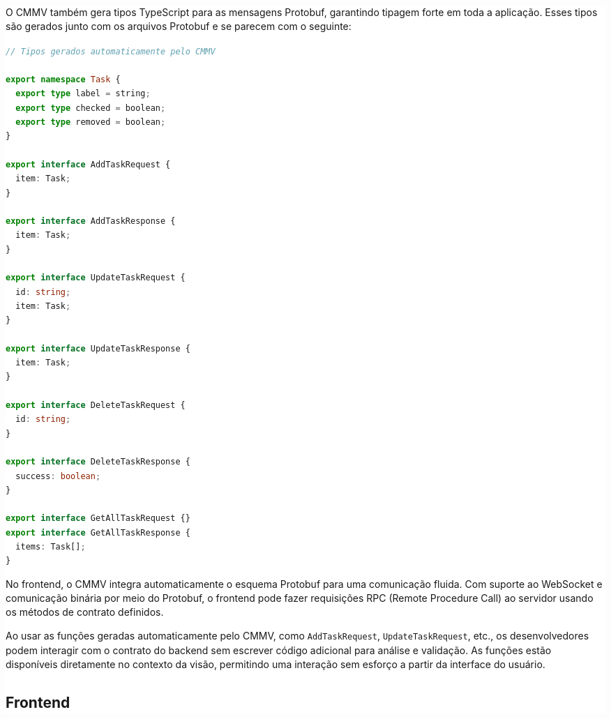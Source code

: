 O CMMV também gera tipos TypeScript para as mensagens Protobuf, garantindo tipagem forte em toda a aplicação. Esses tipos são gerados junto com os arquivos Protobuf e se parecem com o seguinte:

```typescript
// Tipos gerados automaticamente pelo CMMV

export namespace Task {
  export type label = string;
  export type checked = boolean;
  export type removed = boolean;
}

export interface AddTaskRequest {
  item: Task;
}

export interface AddTaskResponse {
  item: Task;
}

export interface UpdateTaskRequest {
  id: string;
  item: Task;
}

export interface UpdateTaskResponse {
  item: Task;
}

export interface DeleteTaskRequest {
  id: string;
}

export interface DeleteTaskResponse {
  success: boolean;
}

export interface GetAllTaskRequest {}
export interface GetAllTaskResponse {
  items: Task[];
}
```

No frontend, o CMMV integra automaticamente o esquema Protobuf para uma comunicação fluida. Com suporte ao WebSocket e comunicação binária por meio do Protobuf, o frontend pode fazer requisições RPC (Remote Procedure Call) ao servidor usando os métodos de contrato definidos.

Ao usar as funções geradas automaticamente pelo CMMV, como ``AddTaskRequest``, ``UpdateTaskRequest``, etc., os desenvolvedores podem interagir com o contrato do backend sem escrever código adicional para análise e validação. As funções estão disponíveis diretamente no contexto da visão, permitindo uma interação sem esforço a partir da interface do usuário.

## Frontend
